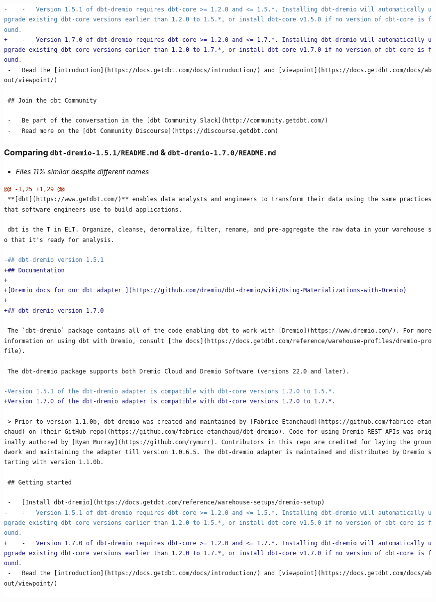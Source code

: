 ```diff
-    -   Version 1.5.1 of dbt-dremio requires dbt-core >= 1.2.0 and <= 1.5.*. Installing dbt-dremio will automatically upgrade existing dbt-core versions earlier than 1.2.0 to 1.5.*, or install dbt-core v1.5.0 if no version of dbt-core is found.
+    -   Version 1.7.0 of dbt-dremio requires dbt-core >= 1.2.0 and <= 1.7.*. Installing dbt-dremio will automatically upgrade existing dbt-core versions earlier than 1.2.0 to 1.7.*, or install dbt-core v1.7.0 if no version of dbt-core is found.
 -   Read the [introduction](https://docs.getdbt.com/docs/introduction/) and [viewpoint](https://docs.getdbt.com/docs/about/viewpoint/)
 
 ## Join the dbt Community
 
 -   Be part of the conversation in the [dbt Community Slack](http://community.getdbt.com/)
 -   Read more on the [dbt Community Discourse](https://discourse.getdbt.com)
```

### Comparing `dbt-dremio-1.5.1/README.md` & `dbt-dremio-1.7.0/README.md`

 * *Files 11% similar despite different names*

```diff
@@ -1,25 +1,29 @@
 **[dbt](https://www.getdbt.com/)** enables data analysts and engineers to transform their data using the same practices that software engineers use to build applications.
 
 dbt is the T in ELT. Organize, cleanse, denormalize, filter, rename, and pre-aggregate the raw data in your warehouse so that it's ready for analysis.
 
-## dbt-dremio version 1.5.1
+## Documentation
+
+[Dremio docs for our dbt adapter ](https://github.com/dremio/dbt-dremio/wiki/Using-Materializations-with-Dremio)
+
+## dbt-dremio version 1.7.0
 
 The `dbt-dremio` package contains all of the code enabling dbt to work with [Dremio](https://www.dremio.com/). For more information on using dbt with Dremio, consult [the docs](https://docs.getdbt.com/reference/warehouse-profiles/dremio-profile).
 
 The dbt-dremio package supports both Dremio Cloud and Dremio Software (versions 22.0 and later).
 
-Version 1.5.1 of the dbt-dremio adapter is compatible with dbt-core versions 1.2.0 to 1.5.*.
+Version 1.7.0 of the dbt-dremio adapter is compatible with dbt-core versions 1.2.0 to 1.7.*.
 
 > Prior to version 1.1.0b, dbt-dremio was created and maintained by [Fabrice Etanchaud](https://github.com/fabrice-etanchaud) on [their GitHub repo](https://github.com/fabrice-etanchaud/dbt-dremio). Code for using Dremio REST APIs was originally authored by [Ryan Murray](https://github.com/rymurr). Contributors in this repo are credited for laying the groundwork and maintaining the adapter till version 1.0.6.5. The dbt-dremio adapter is maintained and distributed by Dremio starting with version 1.1.0b.
 
 ## Getting started
 
 -   [Install dbt-dremio](https://docs.getdbt.com/reference/warehouse-setups/dremio-setup)
-    -   Version 1.5.1 of dbt-dremio requires dbt-core >= 1.2.0 and <= 1.5.*. Installing dbt-dremio will automatically upgrade existing dbt-core versions earlier than 1.2.0 to 1.5.*, or install dbt-core v1.5.0 if no version of dbt-core is found.
+    -   Version 1.7.0 of dbt-dremio requires dbt-core >= 1.2.0 and <= 1.7.*. Installing dbt-dremio will automatically upgrade existing dbt-core versions earlier than 1.2.0 to 1.7.*, or install dbt-core v1.7.0 if no version of dbt-core is found.
 -   Read the [introduction](https://docs.getdbt.com/docs/introduction/) and [viewpoint](https://docs.getdbt.com/docs/about/viewpoint/)
 
```